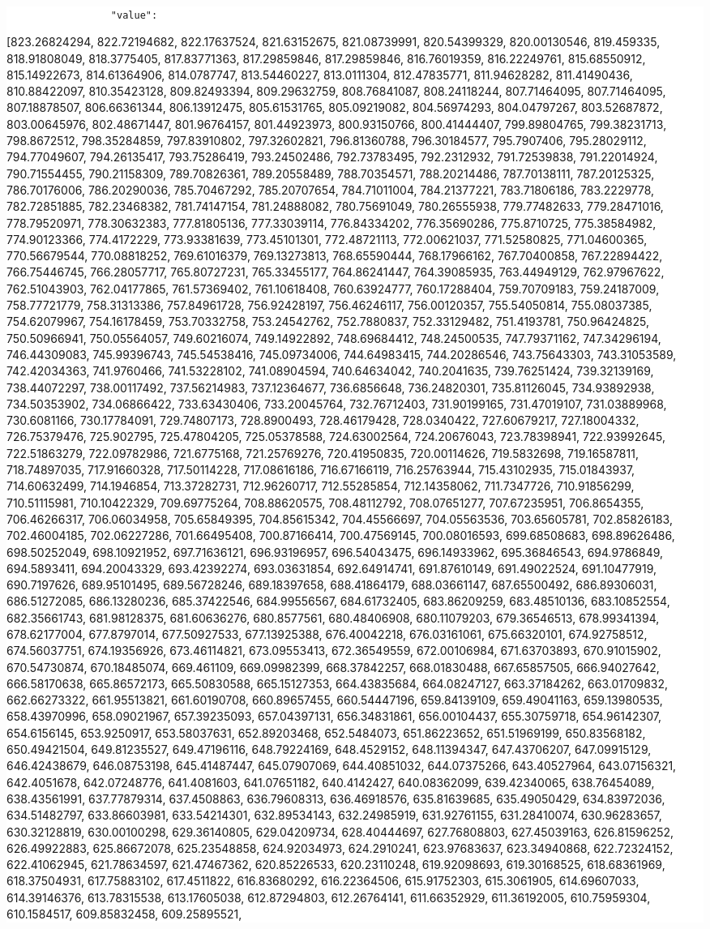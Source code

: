                       "value":
[823.26824294, 822.72194682, 822.17637524, 821.63152675, 821.08739991, 820.54399329, 820.00130546, 819.459335, 818.91808049, 818.3775405, 817.83771363, 817.29859846, 817.29859846, 816.76019359, 816.22249761, 815.68550912, 815.14922673, 814.61364906, 814.0787747, 813.54460227, 813.0111304, 812.47835771, 811.94628282, 811.41490436, 810.88422097, 810.35423128, 809.82493394, 809.29632759, 808.76841087, 808.24118244, 807.71464095, 807.71464095, 807.18878507, 806.66361344, 806.13912475, 805.61531765, 805.09219082, 804.56974293, 804.04797267, 803.52687872, 803.00645976, 802.48671447, 801.96764157, 801.44923973, 800.93150766, 800.41444407, 799.89804765, 799.38231713, 798.8672512, 798.35284859, 797.83910802, 797.32602821, 796.81360788, 796.30184577, 795.7907406, 795.28029112, 794.77049607, 794.26135417, 793.75286419, 793.24502486, 792.73783495, 792.2312932, 791.72539838, 791.22014924, 790.71554455, 790.21158309, 789.70826361, 789.20558489, 788.70354571, 788.20214486, 787.70138111, 787.20125325, 786.70176006, 786.20290036, 785.70467292, 785.20707654, 784.71011004, 784.21377221, 783.71806186, 783.2229778, 782.72851885, 782.23468382, 781.74147154, 781.24888082, 780.75691049, 780.26555938, 779.77482633, 779.28471016, 778.79520971, 778.30632383, 777.81805136, 777.33039114, 776.84334202, 776.35690286, 775.8710725, 775.38584982, 774.90123366, 774.4172229, 773.93381639, 773.45101301, 772.48721113, 772.00621037, 771.52580825, 771.04600365, 770.56679544, 770.08818252, 769.61016379, 769.13273813, 768.65590444, 768.17966162, 767.70400858, 767.22894422, 766.75446745, 766.28057717, 765.80727231, 765.33455177, 764.86241447, 764.39085935, 763.44949129, 762.97967622, 762.51043903, 762.04177865, 761.57369402, 761.10618408, 760.63924777, 760.17288404, 759.70709183, 759.24187009, 758.77721779, 758.31313386, 757.84961728, 756.92428197, 756.46246117, 756.00120357, 755.54050814, 755.08037385, 754.62079967, 754.16178459, 753.70332758, 753.24542762, 752.7880837, 752.33129482, 751.4193781, 750.96424825, 750.50966941, 750.05564057, 749.60216074, 749.14922892, 748.69684412, 748.24500535, 747.79371162, 747.34296194, 746.44309083, 745.99396743, 745.54538416, 745.09734006, 744.64983415, 744.20286546, 743.75643303, 743.31053589, 742.42034363, 741.9760466, 741.53228102, 741.08904594, 740.64634042, 740.2041635, 739.76251424, 739.32139169, 738.44072297, 738.00117492, 737.56214983, 737.12364677, 736.6856648, 736.24820301, 735.81126045, 734.93892938, 734.50353902, 734.06866422, 733.63430406, 733.20045764, 732.76712403, 731.90199165, 731.47019107, 731.03889968, 730.6081166, 730.17784091, 729.74807173, 728.8900493, 728.46179428, 728.0340422, 727.60679217, 727.18004332, 726.75379476, 725.902795, 725.47804205, 725.05378588, 724.63002564, 724.20676043, 723.78398941, 722.93992645, 722.51863279, 722.09782986, 721.6775168, 721.25769276, 720.41950835, 720.00114626, 719.5832698, 719.16587811, 718.74897035, 717.91660328, 717.50114228, 717.08616186, 716.67166119, 716.25763944, 715.43102935, 715.01843937, 714.60632499, 714.1946854, 713.37282731, 712.96260717, 712.55285854, 712.14358062, 711.7347726, 710.91856299, 710.51115981, 710.10422329, 709.69775264, 708.88620575, 708.48112792, 708.07651277, 707.67235951, 706.8654355, 706.46266317, 706.06034958, 705.65849395, 704.85615342, 704.45566697, 704.05563536, 703.65605781, 702.85826183, 702.46004185, 702.06227286, 701.66495408, 700.87166414, 700.47569145, 700.08016593, 699.68508683, 698.89626486, 698.50252049, 698.10921952, 697.71636121, 696.93196957, 696.54043475, 696.14933962, 695.36846543, 694.9786849, 694.5893411, 694.20043329, 693.42392274, 693.03631854, 692.64914741, 691.87610149, 691.49022524, 691.10477919, 690.7197626, 689.95101495, 689.56728246, 689.18397658, 688.41864179, 688.03661147, 687.65500492, 686.89306031, 686.51272085, 686.13280236, 685.37422546, 684.99556567, 684.61732405, 683.86209259, 683.48510136, 683.10852554, 682.35661743, 681.98128375, 681.60636276, 680.8577561, 680.48406908, 680.11079203, 679.36546513, 678.99341394, 678.62177004, 677.8797014, 677.50927533, 677.13925388, 676.40042218, 676.03161061, 675.66320101, 674.92758512, 674.56037751, 674.19356926, 673.46114821, 673.09553413, 672.36549559, 672.00106984, 671.63703893, 670.91015902, 670.54730874, 670.18485074, 669.461109, 669.09982399, 668.37842257, 668.01830488, 667.65857505, 666.94027642, 666.58170638, 665.86572173, 665.50830588, 665.15127353, 664.43835684, 664.08247127, 663.37184262, 663.01709832, 662.66273322, 661.95513821, 661.60190708, 660.89657455, 660.54447196, 659.84139109, 659.49041163, 659.13980535, 658.43970996, 658.09021967, 657.39235093, 657.04397131, 656.34831861, 656.00104437, 655.30759718, 654.96142307, 654.6156145, 653.9250917, 653.58037631, 652.89203468, 652.5484073, 651.86223652, 651.51969199, 650.83568182, 650.49421504, 649.81235527, 649.47196116, 648.79224169, 648.4529152, 648.11394347, 647.43706207, 647.09915129, 646.42438679, 646.08753198, 645.41487447, 645.07907069, 644.40851032, 644.07375266, 643.40527964, 643.07156321, 642.4051678, 642.07248776, 641.4081603, 641.07651182, 640.4142427, 640.08362099, 639.42340065, 638.76454089, 638.43561991, 637.77879314, 637.4508863, 636.79608313, 636.46918576, 635.81639685, 635.49050429, 634.83972036, 634.51482797, 633.86603981, 633.54214301, 632.89534143, 632.24985919, 631.92761155, 631.28410074, 630.96283657, 630.32128819, 630.00100298, 629.36140805, 629.04209734, 628.40444697, 627.76808803, 627.45039163, 626.81596252, 626.49922883, 625.86672078, 625.23548858, 624.92034973, 624.2910241, 623.97683637, 623.34940868, 622.72324152, 622.41062945, 621.78634597, 621.47467362, 620.85226533, 620.23110248, 619.92098693, 619.30168525, 618.68361969, 618.37504931, 617.75883102, 617.4511822, 616.83680292, 616.22364506, 615.91752303, 615.3061905, 614.69607033, 614.39146376, 613.78315538, 613.17605038, 612.87294803, 612.26764141, 611.66352929, 611.36192005, 610.75959304, 610.1584517, 609.85832458, 609.25895521,